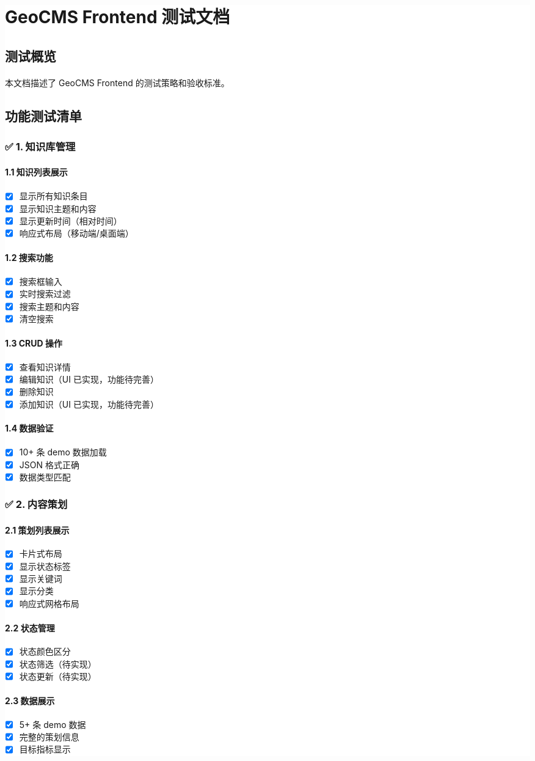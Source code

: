 # GeoCMS Frontend 测试文档

## 测试概览

本文档描述了 GeoCMS Frontend 的测试策略和验收标准。

## 功能测试清单

### ✅ 1. 知识库管理

#### 1.1 知识列表展示
- [x] 显示所有知识条目
- [x] 显示知识主题和内容
- [x] 显示更新时间（相对时间）
- [x] 响应式布局（移动端/桌面端）

#### 1.2 搜索功能
- [x] 搜索框输入
- [x] 实时搜索过滤
- [x] 搜索主题和内容
- [x] 清空搜索

#### 1.3 CRUD 操作
- [x] 查看知识详情
- [x] 编辑知识（UI 已实现，功能待完善）
- [x] 删除知识
- [x] 添加知识（UI 已实现，功能待完善）

#### 1.4 数据验证
- [x] 10+ 条 demo 数据加载
- [x] JSON 格式正确
- [x] 数据类型匹配

### ✅ 2. 内容策划

#### 2.1 策划列表展示
- [x] 卡片式布局
- [x] 显示状态标签
- [x] 显示关键词
- [x] 显示分类
- [x] 响应式网格布局

#### 2.2 状态管理
- [x] 状态颜色区分
- [x] 状态筛选（待实现）
- [x] 状态更新（待实现）

#### 2.3 数据展示
- [x] 5+ 条 demo 数据
- [x] 完整的策划信息
- [x] 目标指标显示

